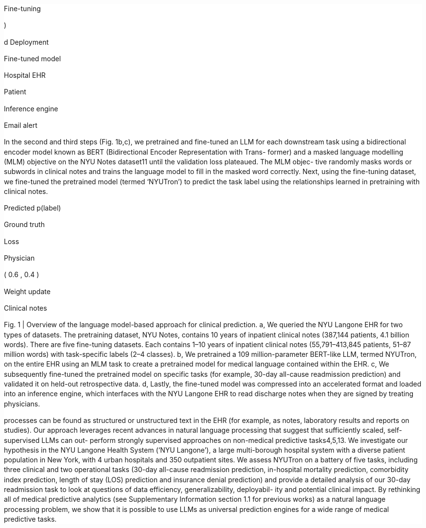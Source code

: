 Fine-tuning

)

d Deployment

Fine-tuned model

Hospital EHR

Patient

Inference engine

Email alert

In the second and third steps (Fig. 1b,c), we pretrained and fine-tuned an LLM for each downstream task using a bidirectional encoder model known as BERT (Bidirectional Encoder Representation with Trans- former) and a masked language modelling (MLM) objective on the NYU Notes dataset11 until the validation loss plateaued. The MLM objec- tive randomly masks words or subwords in clinical notes and trains the language model to fill in the masked word correctly. Next, using the fine-tuning dataset, we fine-tuned the pretrained model (termed ‘NYUTron’) to predict the task label using the relationships learned in pretraining with clinical notes.

Predicted p(label)

Ground truth

Loss

Physician

( 0.6 , 0.4 )

Weight update

Clinical notes

Fig. 1 | Overview of the language model-based approach for clinical prediction. a, We queried the NYU Langone EHR for two types of datasets. The pretraining dataset, NYU Notes, contains 10 years of inpatient clinical notes (387,144 patients, 4.1 billion words). There are five fine-tuning datasets. Each contains 1–10 years of inpatient clinical notes (55,791–413,845 patients, 51–87 million words) with task-specific labels (2–4 classes). b, We pretrained a 109 million-parameter BERT-like LLM, termed NYUTron, on the entire EHR using an MLM task to create a pretrained model for medical language contained within the EHR. c, We subsequently fine-tuned the pretrained model on specific tasks (for example, 30-day all-cause readmission prediction) and validated it on held-out retrospective data. d, Lastly, the fine-tuned model was compressed into an accelerated format and loaded into an inference engine, which interfaces with the NYU Langone EHR to read discharge notes when they are signed by treating physicians.

processes can be found as structured or unstructured text in the EHR (for example, as notes, laboratory results and reports on studies). Our approach leverages recent advances in natural language processing that suggest that sufficiently scaled, self-supervised LLMs can out- perform strongly supervised approaches on non-medical predictive tasks4,5,13. We investigate our hypothesis in the NYU Langone Health System (‘NYU Langone’), a large multi-borough hospital system with a diverse patient population in New York, with 4 urban hospitals and 350 outpatient sites. We assess NYUTron on a battery of five tasks, including three clinical and two operational tasks (30-day all-cause readmission prediction, in-hospital mortality prediction, comorbidity index prediction, length of stay (LOS) prediction and insurance denial prediction) and provide a detailed analysis of our 30-day readmission task to look at questions of data efficiency, generalizability, deployabil- ity and potential clinical impact. By rethinking all of medical predictive analytics (see Supplementary Information section 1.1 for previous works) as a natural language processing problem, we show that it is possible to use LLMs as universal prediction engines for a wide range of medical predictive tasks.
